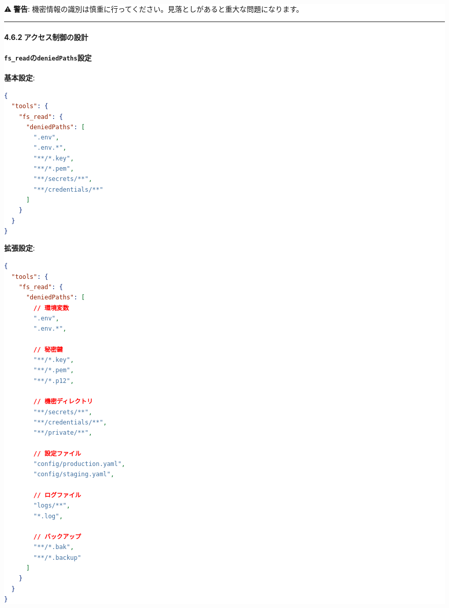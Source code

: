 ⚠️ **警告**: 機密情報の識別は慎重に行ってください。見落としがあると重大な問題になります。

---

#### 4.6.2 アクセス制御の設計

#### `fs_read`の`deniedPaths`設定

**基本設定**:
```json
{
  "tools": {
    "fs_read": {
      "deniedPaths": [
        ".env",
        ".env.*",
        "**/*.key",
        "**/*.pem",
        "**/secrets/**",
        "**/credentials/**"
      ]
    }
  }
}
```

**拡張設定**:
```json
{
  "tools": {
    "fs_read": {
      "deniedPaths": [
        // 環境変数
        ".env",
        ".env.*",
        
        // 秘密鍵
        "**/*.key",
        "**/*.pem",
        "**/*.p12",
        
        // 機密ディレクトリ
        "**/secrets/**",
        "**/credentials/**",
        "**/private/**",
        
        // 設定ファイル
        "config/production.yaml",
        "config/staging.yaml",
        
        // ログファイル
        "logs/**",
        "*.log",
        
        // バックアップ
        "**/*.bak",
        "**/*.backup"
      ]
    }
  }
}
```
